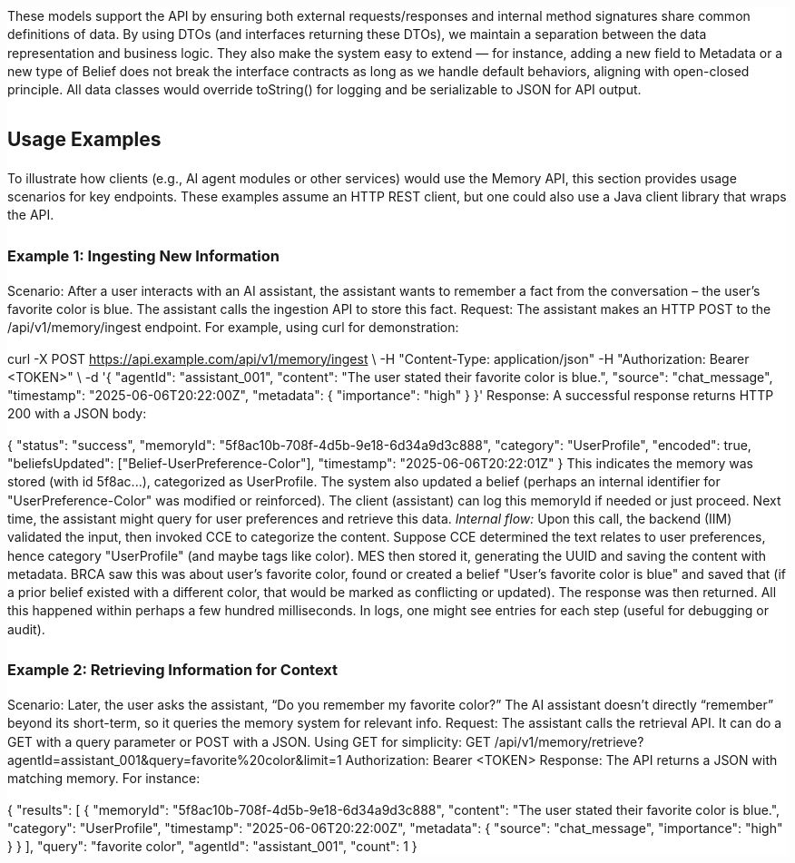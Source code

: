 These models support the API by ensuring both external requests/responses and internal method signatures share common definitions of data. By using DTOs (and interfaces returning these DTOs), we maintain a separation between the data representation and business logic. They also make the system easy to extend — for instance, adding a new field to Metadata or a new type of Belief does not break the interface contracts as long as we handle default behaviors, aligning with open-closed principle. All data classes would override toString() for logging and be serializable to JSON for API output.

## **Usage Examples**

To illustrate how clients (e.g., AI agent modules or other services) would use the Memory API, this section provides usage scenarios for key endpoints. These examples assume an HTTP REST client, but one could also use a Java client library that wraps the API.

### **Example 1: Ingesting New Information**

Scenario: After a user interacts with an AI assistant, the assistant wants to remember a fact from the conversation – the user’s favorite color is blue. The assistant calls the ingestion API to store this fact. Request: The assistant makes an HTTP POST to the /api/v1/memory/ingest endpoint. For example, using curl for demonstration:

curl \-X POST https://api.example.com/api/v1/memory/ingest \\ \-H "Content-Type: application/json" \-H "Authorization: Bearer \<TOKEN\>" \\ \-d '{ "agentId": "assistant\_001", "content": "The user stated their favorite color is blue.", "source": "chat\_message", "timestamp": "2025-06-06T20:22:00Z", "metadata": { "importance": "high" } }'
Response: A successful response returns HTTP 200 with a JSON body:

{ "status": "success", "memoryId": "5f8ac10b-708f-4d5b-9e18-6d34a9d3c888", "category": "UserProfile", "encoded": true, "beliefsUpdated": \["Belief-UserPreference-Color"\], "timestamp": "2025-06-06T20:22:01Z" }
This indicates the memory was stored (with id 5f8ac...), categorized as UserProfile. The system also updated a belief (perhaps an internal identifier for "UserPreference-Color" was modified or reinforced). The client (assistant) can log this memoryId if needed or just proceed. Next time, the assistant might query for user preferences and retrieve this data. *Internal flow:* Upon this call, the backend (IIM) validated the input, then invoked CCE to categorize the content. Suppose CCE determined the text relates to user preferences, hence category "UserProfile" (and maybe tags like color). MES then stored it, generating the UUID and saving the content with metadata. BRCA saw this was about user’s favorite color, found or created a belief "User’s favorite color is blue" and saved that (if a prior belief existed with a different color, that would be marked as conflicting or updated). The response was then returned. All this happened within perhaps a few hundred milliseconds. In logs, one might see entries for each step (useful for debugging or audit).

### **Example 2: Retrieving Information for Context**

Scenario: Later, the user asks the assistant, “Do you remember my favorite color?” The AI assistant doesn’t directly “remember” beyond its short-term, so it queries the memory system for relevant info. Request: The assistant calls the retrieval API. It can do a GET with a query parameter or POST with a JSON. Using GET for simplicity:
GET /api/v1/memory/retrieve?agentId=assistant\_001\&query=favorite%20color&limit\=1
Authorization: Bearer \<TOKEN\>
Response: The API returns a JSON with matching memory. For instance:

{ "results": \[ { "memoryId": "5f8ac10b-708f-4d5b-9e18-6d34a9d3c888", "content": "The user stated their favorite color is blue.", "category": "UserProfile", "timestamp": "2025-06-06T20:22:00Z", "metadata": { "source": "chat\_message", "importance": "high" } } \], "query": "favorite color", "agentId": "assistant\_001", "count": 1 }